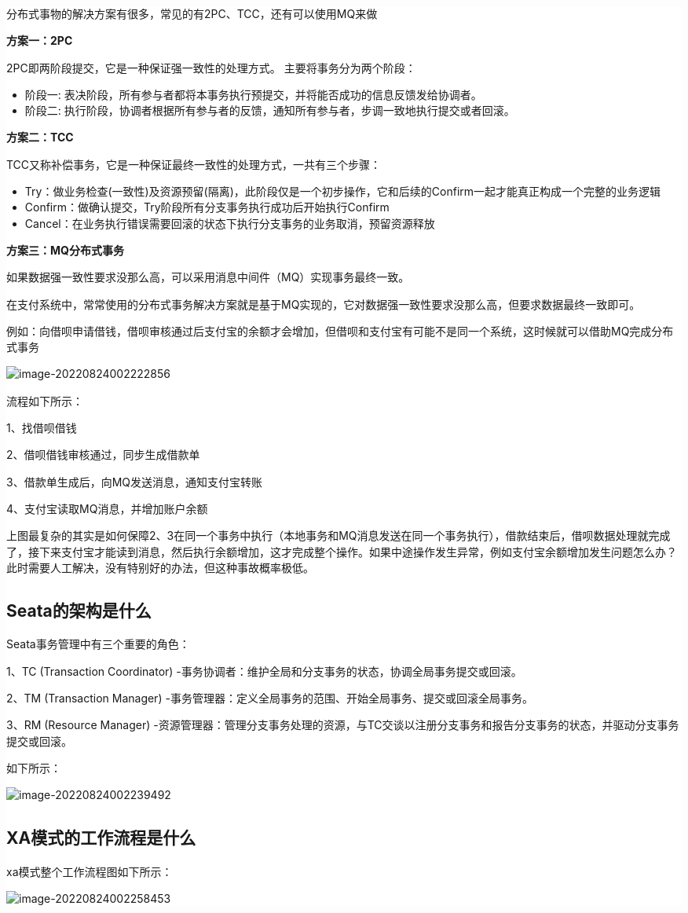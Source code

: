 分布式事物的解决方案有很多，常见的有2PC、TCC，还有可以使用MQ来做

**方案一：2PC**

2PC即两阶段提交，它是一种保证强一致性的处理方式。 主要将事务分为两个阶段：

- 阶段一: 表决阶段，所有参与者都将本事务执行预提交，并将能否成功的信息反馈发给协调者。
- 阶段二: 执行阶段，协调者根据所有参与者的反馈，通知所有参与者，步调一致地执行提交或者回滚。

**方案二：TCC**

TCC又称补偿事务，它是一种保证最终一致性的处理方式，一共有三个步骤：

- Try：做业务检查(一致性)及资源预留(隔离)，此阶段仅是一个初步操作，它和后续的Confirm一起才能真正构成一个完整的业务逻辑
- Confirm：做确认提交，Try阶段所有分支事务执行成功后开始执行Confirm
- Cancel：在业务执行错误需要回滚的状态下执行分支事务的业务取消，预留资源释放

**方案三：MQ分布式事务**

如果数据强一致性要求没那么高，可以采用消息中间件（MQ）实现事务最终一致。 

在支付系统中，常常使用的分布式事务解决方案就是基于MQ实现的，它对数据强一致性要求没那么高，但要求数据最终一致即可。

例如：向借呗申请借钱，借呗审核通过后支付宝的余额才会增加，但借呗和支付宝有可能不是同一个系统，这时候就可以借助MQ完成分布式事务

![image-20220824002222856](assets/image-20220824002222856.png) 

流程如下所示：

1、找借呗借钱

2、借呗借钱审核通过，同步生成借款单 

3、借款单生成后，向MQ发送消息，通知支付宝转账 

4、支付宝读取MQ消息，并增加账户余额

上图最复杂的其实是如何保障2、3在同一个事务中执行（本地事务和MQ消息发送在同一个事务执行），借款结束后，借呗数据处理就完成了，接下来支付宝才能读到消息，然后执行余额增加，这才完成整个操作。如果中途操作发生异常，例如支付宝余额增加发生问题怎么办？此时需要人工解决，没有特别好的办法，但这种事故概率极低。

## Seata的架构是什么

Seata事务管理中有三个重要的角色：

1、TC (Transaction Coordinator) -事务协调者：维护全局和分支事务的状态，协调全局事务提交或回滚。

2、TM (Transaction Manager) -事务管理器：定义全局事务的范围、开始全局事务、提交或回滚全局事务。

3、RM (Resource Manager) -资源管理器：管理分支事务处理的资源，与TC交谈以注册分支事务和报告分支事务的状态，并驱动分支事务提交或回滚。

如下所示：

![image-20220824002239492](assets/image-20220824002239492.png) 



## XA模式的工作流程是什么

xa模式整个工作流程图如下所示：

![image-20220824002258453](assets/image-20220824002258453.png) 
